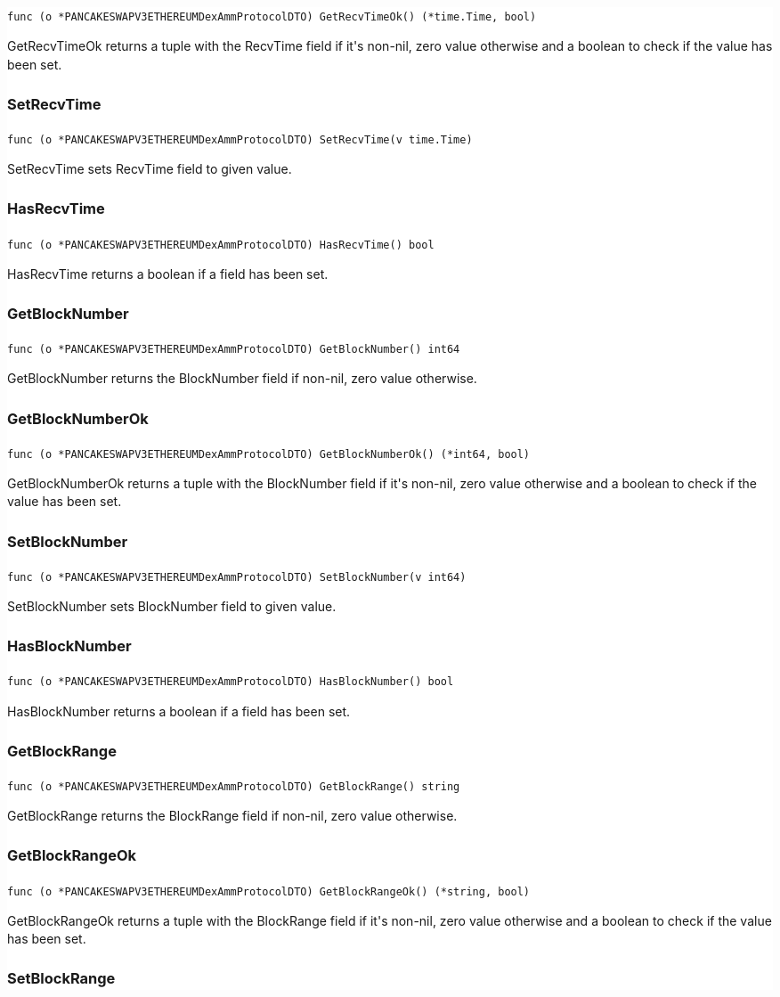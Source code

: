 `func (o *PANCAKESWAPV3ETHEREUMDexAmmProtocolDTO) GetRecvTimeOk() (*time.Time, bool)`

GetRecvTimeOk returns a tuple with the RecvTime field if it's non-nil, zero value otherwise
and a boolean to check if the value has been set.

### SetRecvTime

`func (o *PANCAKESWAPV3ETHEREUMDexAmmProtocolDTO) SetRecvTime(v time.Time)`

SetRecvTime sets RecvTime field to given value.

### HasRecvTime

`func (o *PANCAKESWAPV3ETHEREUMDexAmmProtocolDTO) HasRecvTime() bool`

HasRecvTime returns a boolean if a field has been set.

### GetBlockNumber

`func (o *PANCAKESWAPV3ETHEREUMDexAmmProtocolDTO) GetBlockNumber() int64`

GetBlockNumber returns the BlockNumber field if non-nil, zero value otherwise.

### GetBlockNumberOk

`func (o *PANCAKESWAPV3ETHEREUMDexAmmProtocolDTO) GetBlockNumberOk() (*int64, bool)`

GetBlockNumberOk returns a tuple with the BlockNumber field if it's non-nil, zero value otherwise
and a boolean to check if the value has been set.

### SetBlockNumber

`func (o *PANCAKESWAPV3ETHEREUMDexAmmProtocolDTO) SetBlockNumber(v int64)`

SetBlockNumber sets BlockNumber field to given value.

### HasBlockNumber

`func (o *PANCAKESWAPV3ETHEREUMDexAmmProtocolDTO) HasBlockNumber() bool`

HasBlockNumber returns a boolean if a field has been set.

### GetBlockRange

`func (o *PANCAKESWAPV3ETHEREUMDexAmmProtocolDTO) GetBlockRange() string`

GetBlockRange returns the BlockRange field if non-nil, zero value otherwise.

### GetBlockRangeOk

`func (o *PANCAKESWAPV3ETHEREUMDexAmmProtocolDTO) GetBlockRangeOk() (*string, bool)`

GetBlockRangeOk returns a tuple with the BlockRange field if it's non-nil, zero value otherwise
and a boolean to check if the value has been set.

### SetBlockRange
